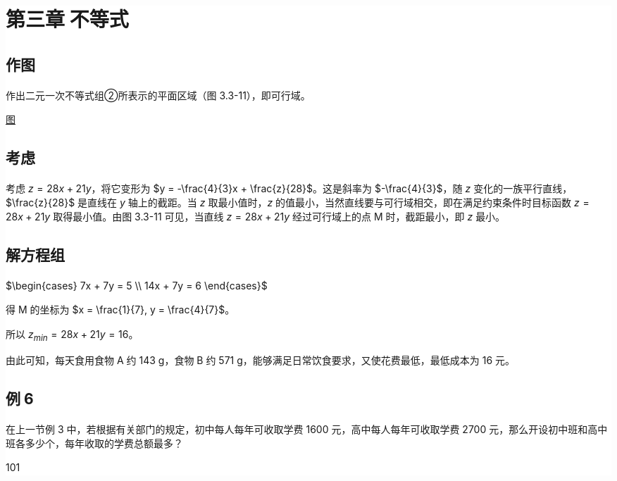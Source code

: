 # 第三章 不等式

## 作图

作出二元一次不等式组②所表示的平面区域（图 3.3-11），即可行域。

[图](images/图3.3-11.png)

## 考虑

考虑 $z = 28x + 21y$，将它变形为 $y = -\frac{4}{3}x + \frac{z}{28}$。这是斜率为 $-\frac{4}{3}$，随 $z$ 变化的一族平行直线，$\frac{z}{28}$ 是直线在 $y$ 轴上的截距。当 $z$ 取最小值时，$z$ 的值最小，当然直线要与可行域相交，即在满足约束条件时目标函数 $z = 28x + 21y$ 取得最小值。由图 3.3-11 可见，当直线 $z = 28x + 21y$ 经过可行域上的点 M 时，截距最小，即 $z$ 最小。


## 解方程组

$\begin{cases} 7x + 7y = 5 \\ 14x + 7y = 6 \end{cases}$

得 M 的坐标为  $x = \frac{1}{7}, y = \frac{4}{7}$。

所以 $z_{min} = 28x + 21y = 16$。

由此可知，每天食用食物 A 约 143 g，食物 B 约 571 g，能够满足日常饮食要求，又使花费最低，最低成本为 16 元。

## 例 6

在上一节例 3 中，若根据有关部门的规定，初中每人每年可收取学费 1600 元，高中每人每年可收取学费 2700 元，那么开设初中班和高中班各多少个，每年收取的学费总额最多？


101
